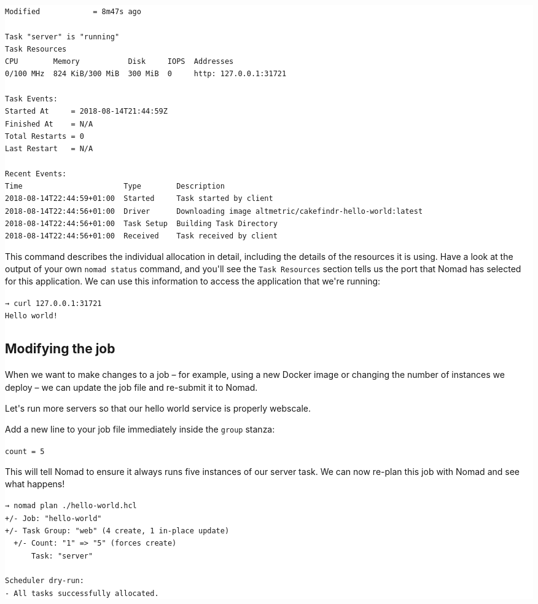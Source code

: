 ```
Modified            = 8m47s ago

Task "server" is "running"
Task Resources
CPU        Memory           Disk     IOPS  Addresses
0/100 MHz  824 KiB/300 MiB  300 MiB  0     http: 127.0.0.1:31721

Task Events:
Started At     = 2018-08-14T21:44:59Z
Finished At    = N/A
Total Restarts = 0
Last Restart   = N/A

Recent Events:
Time                       Type        Description
2018-08-14T22:44:59+01:00  Started     Task started by client
2018-08-14T22:44:56+01:00  Driver      Downloading image altmetric/cakefindr-hello-world:latest
2018-08-14T22:44:56+01:00  Task Setup  Building Task Directory
2018-08-14T22:44:56+01:00  Received    Task received by client
```

This command describes the individual allocation in detail, including the details of the resources it is using. Have a look at the output of your own `nomad status` command, and you'll see the `Task Resources` section tells us the port that Nomad has selected for this application. We can use this information to access the application that we're running:

```
→ curl 127.0.0.1:31721
Hello world!
```

## Modifying the job

When we want to make changes to a job – for example, using a new Docker image or changing the number of instances we deploy – we can update the job file and re-submit it to Nomad.

Let's run more servers so that our hello world service is properly webscale.

Add a new line to your job file immediately inside the `group` stanza:

```
count = 5
```

This will tell Nomad to ensure it always runs five instances of our server task. We can now re-plan this job with Nomad and see what happens!

```
→ nomad plan ./hello-world.hcl
+/- Job: "hello-world"
+/- Task Group: "web" (4 create, 1 in-place update)
  +/- Count: "1" => "5" (forces create)
      Task: "server"

Scheduler dry-run:
- All tasks successfully allocated.
```
